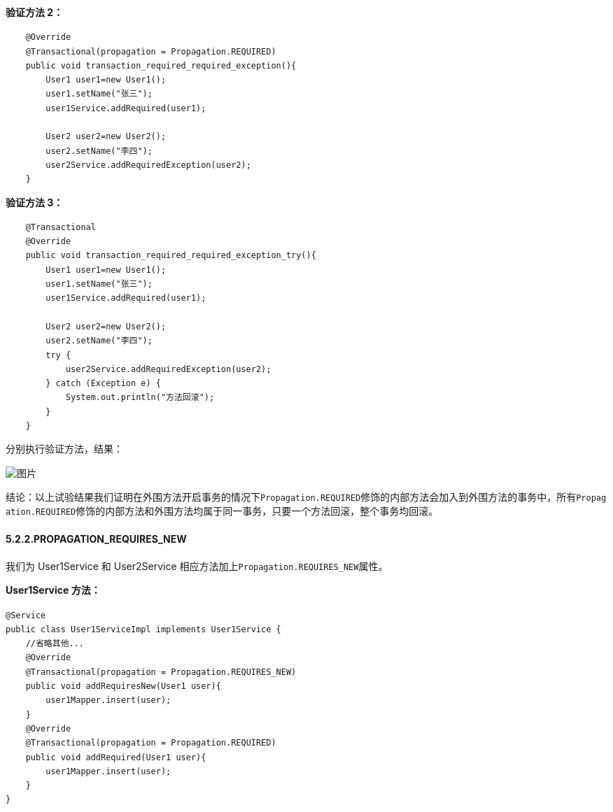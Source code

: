 **验证方法 2：**

```
    @Override
    @Transactional(propagation = Propagation.REQUIRED)
    public void transaction_required_required_exception(){
        User1 user1=new User1();
        user1.setName("张三");
        user1Service.addRequired(user1);

        User2 user2=new User2();
        user2.setName("李四");
        user2Service.addRequiredException(user2);
    }
```

**验证方法 3：**

```
    @Transactional
    @Override
    public void transaction_required_required_exception_try(){
        User1 user1=new User1();
        user1.setName("张三");
        user1Service.addRequired(user1);

        User2 user2=new User2();
        user2.setName("李四");
        try {
            user2Service.addRequiredException(user2);
        } catch (Exception e) {
            System.out.println("方法回滚");
        }
    }
```

分别执行验证方法，结果：

![图片](https://homan-blog.oss-cn-beijing.aliyuncs.com/study-demo/spring-demo/20210330001949.webp)

结论：以上试验结果我们证明在外围方法开启事务的情况下`Propagation.REQUIRED`修饰的内部方法会加入到外围方法的事务中，所有`Propagation.REQUIRED`修饰的内部方法和外围方法均属于同一事务，只要一个方法回滚，整个事务均回滚。

#### 5.2.2.PROPAGATION_REQUIRES_NEW

我们为 User1Service 和 User2Service 相应方法加上`Propagation.REQUIRES_NEW`属性。

**User1Service 方法：**

```
@Service
public class User1ServiceImpl implements User1Service {
    //省略其他...
    @Override
    @Transactional(propagation = Propagation.REQUIRES_NEW)
    public void addRequiresNew(User1 user){
        user1Mapper.insert(user);
    }
    @Override
    @Transactional(propagation = Propagation.REQUIRED)
    public void addRequired(User1 user){
        user1Mapper.insert(user);
    }
}
```
